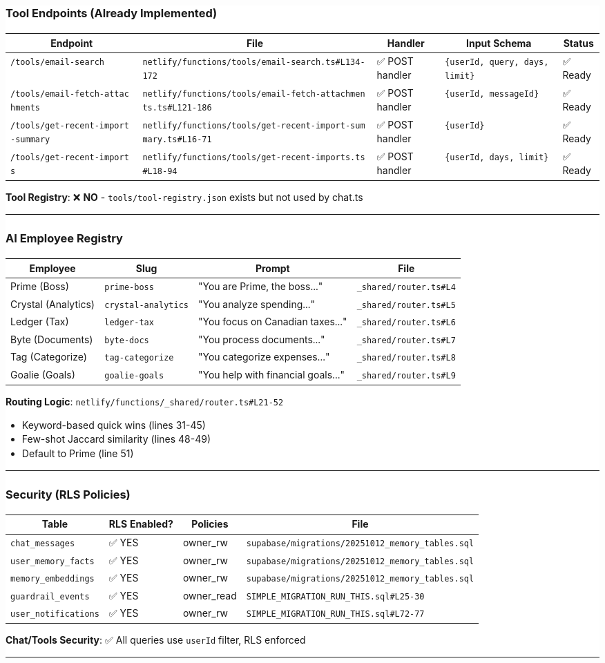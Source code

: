 
### **Tool Endpoints (Already Implemented)**

| Endpoint | File | Handler | Input Schema | Status |
|----------|------|---------|--------------|--------|
| `/tools/email-search` | `netlify/functions/tools/email-search.ts#L134-172` | ✅ POST handler | `{userId, query, days, limit}` | ✅ Ready |
| `/tools/email-fetch-attachments` | `netlify/functions/tools/email-fetch-attachments.ts#L121-186` | ✅ POST handler | `{userId, messageId}` | ✅ Ready |
| `/tools/get-recent-import-summary` | `netlify/functions/tools/get-recent-import-summary.ts#L16-71` | ✅ POST handler | `{userId}` | ✅ Ready |
| `/tools/get-recent-imports` | `netlify/functions/tools/get-recent-imports.ts#L18-94` | ✅ POST handler | `{userId, days, limit}` | ✅ Ready |

**Tool Registry**: ❌ **NO** - `tools/tool-registry.json` exists but not used by chat.ts

---

### **AI Employee Registry**

| Employee | Slug | Prompt | File |
|----------|------|--------|------|
| Prime (Boss) | `prime-boss` | "You are Prime, the boss..." | `_shared/router.ts#L4` |
| Crystal (Analytics) | `crystal-analytics` | "You analyze spending..." | `_shared/router.ts#L5` |
| Ledger (Tax) | `ledger-tax` | "You focus on Canadian taxes..." | `_shared/router.ts#L6` |
| Byte (Documents) | `byte-docs` | "You process documents..." | `_shared/router.ts#L7` |
| Tag (Categorize) | `tag-categorize` | "You categorize expenses..." | `_shared/router.ts#L8` |
| Goalie (Goals) | `goalie-goals` | "You help with financial goals..." | `_shared/router.ts#L9` |

**Routing Logic**: `netlify/functions/_shared/router.ts#L21-52`
- Keyword-based quick wins (lines 31-45)
- Few-shot Jaccard similarity (lines 48-49)
- Default to Prime (line 51)

---

### **Security (RLS Policies)**

| Table | RLS Enabled? | Policies | File |
|-------|--------------|----------|------|
| `chat_messages` | ✅ YES | owner_rw | `supabase/migrations/20251012_memory_tables.sql` |
| `user_memory_facts` | ✅ YES | owner_rw | `supabase/migrations/20251012_memory_tables.sql` |
| `memory_embeddings` | ✅ YES | owner_rw | `supabase/migrations/20251012_memory_tables.sql` |
| `guardrail_events` | ✅ YES | owner_read | `SIMPLE_MIGRATION_RUN_THIS.sql#L25-30` |
| `user_notifications` | ✅ YES | owner_rw | `SIMPLE_MIGRATION_RUN_THIS.sql#L72-77` |

**Chat/Tools Security**: ✅ All queries use `userId` filter, RLS enforced

---